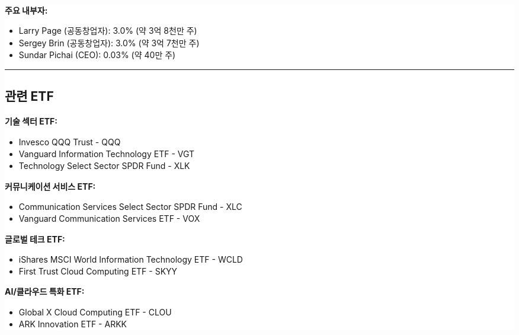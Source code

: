 **주요 내부자:**

- Larry Page (공동창업자): 3.0% (약 3억 8천만 주)
- Sergey Brin (공동창업자): 3.0% (약 3억 7천만 주)
- Sundar Pichai (CEO): 0.03% (약 40만 주)

---

## 관련 ETF

**기술 섹터 ETF:**

- Invesco QQQ Trust - QQQ
- Vanguard Information Technology ETF - VGT
- Technology Select Sector SPDR Fund - XLK

**커뮤니케이션 서비스 ETF:**

- Communication Services Select Sector SPDR Fund - XLC
- Vanguard Communication Services ETF - VOX

**글로벌 테크 ETF:**

- iShares MSCI World Information Technology ETF - WCLD
- First Trust Cloud Computing ETF - SKYY

**AI/클라우드 특화 ETF:**

- Global X Cloud Computing ETF - CLOU
- ARK Innovation ETF - ARKK
